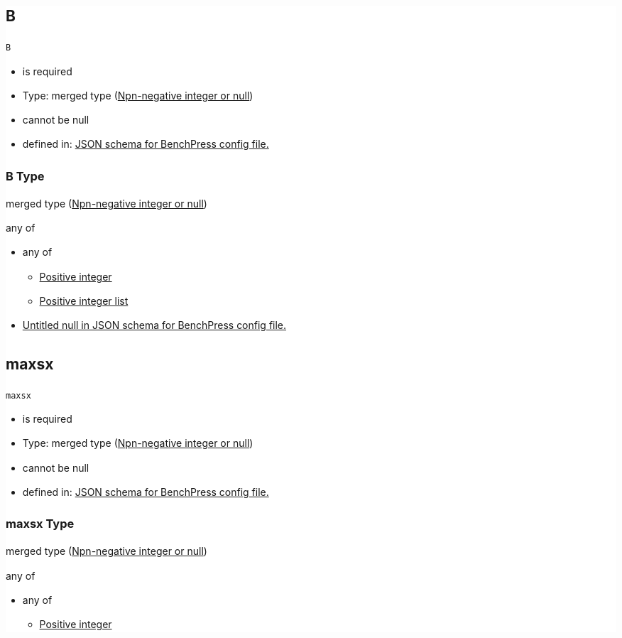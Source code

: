 ## B



`B`

*   is required

*   Type: merged type ([Npn-negative integer or null](config-definitions-npn-negative-integer-or-null.md))

*   cannot be null

*   defined in: [JSON schema for BenchPress config file.](config-definitions-npn-negative-integer-or-null.md "http://github.com/felixleopoldo/benchpress/schema/config.schema.json#/definitions/bnlearn_interiamb/properties/B")

### B Type

merged type ([Npn-negative integer or null](config-definitions-npn-negative-integer-or-null.md))

any of

*   any of

    *   [Positive integer](config-definitions-positive-integer.md "check type definition")

    *   [Positive integer list](config-definitions-non-negative-integers-1-anyof-positive-integer-list.md "check type definition")

*   [Untitled null in JSON schema for BenchPress config file.](config-definitions-npn-negative-integer-or-null-anyof-1.md "check type definition")

## maxsx



`maxsx`

*   is required

*   Type: merged type ([Npn-negative integer or null](config-definitions-npn-negative-integer-or-null.md))

*   cannot be null

*   defined in: [JSON schema for BenchPress config file.](config-definitions-npn-negative-integer-or-null.md "http://github.com/felixleopoldo/benchpress/schema/config.schema.json#/definitions/bnlearn_interiamb/properties/maxsx")

### maxsx Type

merged type ([Npn-negative integer or null](config-definitions-npn-negative-integer-or-null.md))

any of

*   any of

    *   [Positive integer](config-definitions-positive-integer.md "check type definition")
